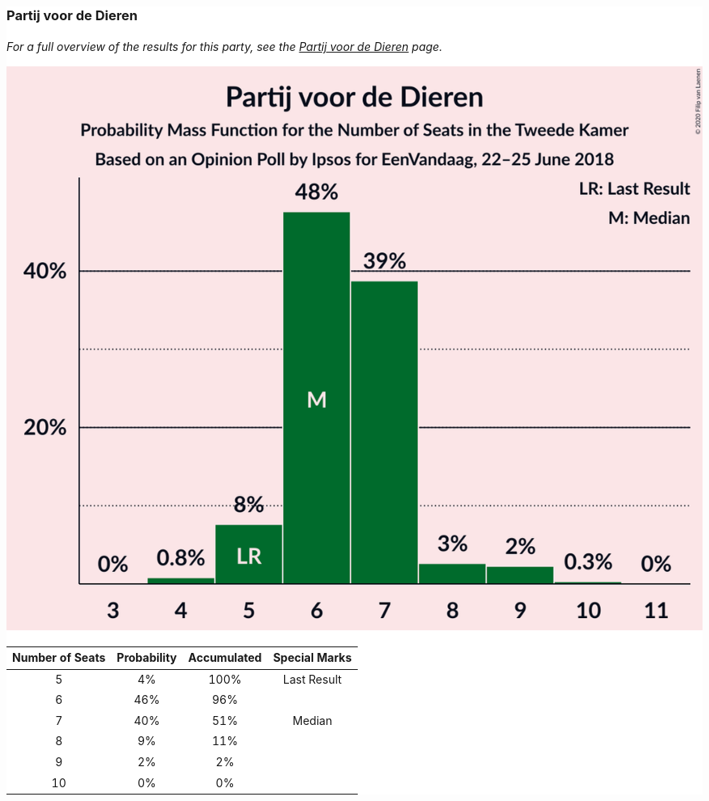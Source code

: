### Partij voor de Dieren

*For a full overview of the results for this party, see the [Partij voor de Dieren](party-partijvoordedieren.html) page.*

![Graph with seats probability mass function not yet produced](2018-06-25-Ipsos-seats-pmf-partijvoordedieren.png "Seats Probability Mass Function")

| Number of Seats | Probability | Accumulated | Special Marks |
|:---------------:|:-----------:|:-----------:|:-------------:|
| 5 | 4% | 100% | Last Result |
| 6 | 46% | 96% |  |
| 7 | 40% | 51% | Median |
| 8 | 9% | 11% |  |
| 9 | 2% | 2% |  |
| 10 | 0% | 0% |  |
